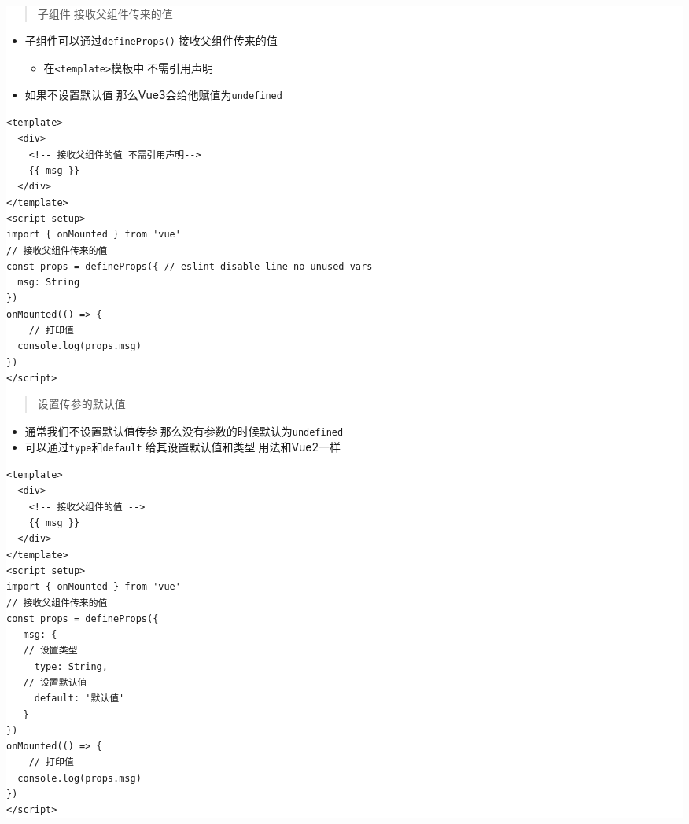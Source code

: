 > 子组件 接收父组件传来的值

* 子组件可以通过`defineProps()` 接收父组件传来的值
  * 在`<template>`模板中 不需引用声明

* 如果不设置默认值 那么Vue3会给他赋值为`undefined`

```vue
<template>
  <div>
    <!-- 接收父组件的值 不需引用声明-->
    {{ msg }}
  </div>
</template>
<script setup>
import { onMounted } from 'vue'
// 接收父组件传来的值
const props = defineProps({ // eslint-disable-line no-unused-vars
  msg: String
})
onMounted(() => {
    // 打印值
  console.log(props.msg)
})
</script>
```

> 设置传参的默认值

* 通常我们不设置默认值传参 那么没有参数的时候默认为`undefined`
* 可以通过`type`和`default` 给其设置默认值和类型 用法和Vue2一样

```vue
<template>
  <div>
    <!-- 接收父组件的值 -->
    {{ msg }}
  </div>
</template>
<script setup>
import { onMounted } from 'vue'
// 接收父组件传来的值
const props = defineProps({
   msg: {
   // 设置类型
     type: String,
   // 设置默认值
     default: '默认值'
   }
})
onMounted(() => {
    // 打印值
  console.log(props.msg)
})
</script>
```
